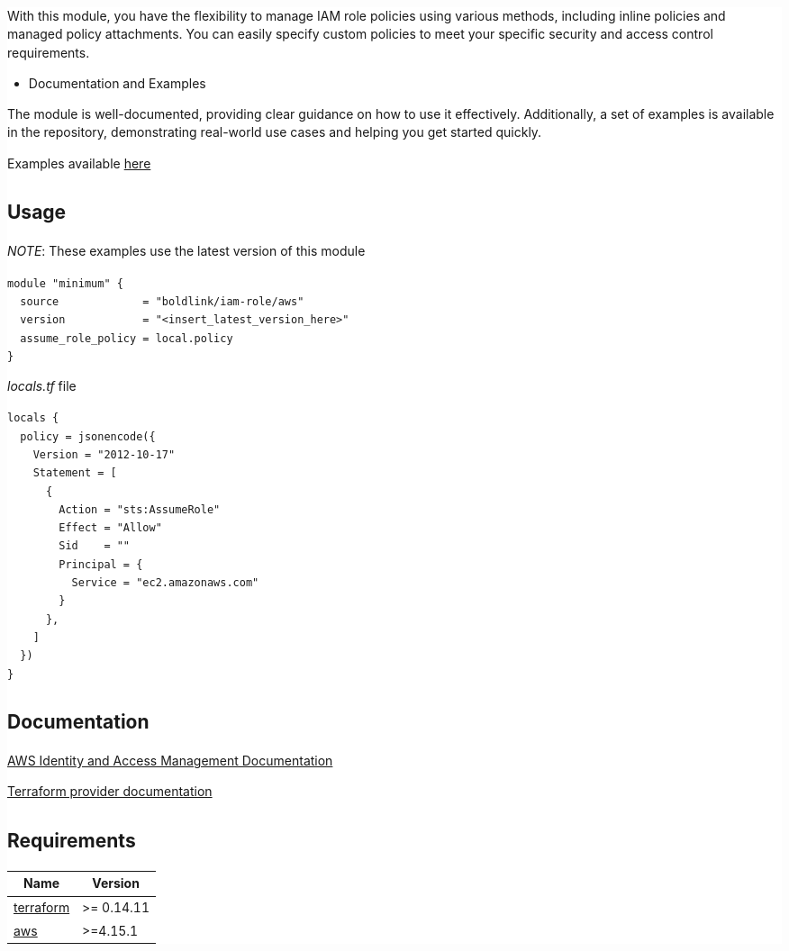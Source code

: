 With this module, you have the flexibility to manage IAM role policies using various methods, including inline policies and managed policy attachments. You can easily specify custom policies to meet your specific security and access control requirements.

- Documentation and Examples

The module is well-documented, providing clear guidance on how to use it effectively. Additionally, a set of examples is available in the repository, demonstrating real-world use cases and helping you get started quickly.

Examples available [here](https://github.com/boldlink/terraform-aws-iam-role/tree/main/examples)

## Usage
*NOTE*: These examples use the latest version of this module

```hcl
module "minimum" {
  source             = "boldlink/iam-role/aws"
  version            = "<insert_latest_version_here>"
  assume_role_policy = local.policy
}
```

*locals.tf* file
```hcl
locals {
  policy = jsonencode({
    Version = "2012-10-17"
    Statement = [
      {
        Action = "sts:AssumeRole"
        Effect = "Allow"
        Sid    = ""
        Principal = {
          Service = "ec2.amazonaws.com"
        }
      },
    ]
  })
}
```
## Documentation

[AWS Identity and Access Management Documentation](https://docs.aws.amazon.com/IAM/latest/UserGuide/introduction.html)

[Terraform provider documentation](https://registry.terraform.io/providers/hashicorp/aws/latest/docs/resources/iam_role)

## Requirements

| Name | Version |
|------|---------|
| <a name="requirement_terraform"></a> [terraform](#requirement\_terraform) | >= 0.14.11 |
| <a name="requirement_aws"></a> [aws](#requirement\_aws) | >=4.15.1 |
